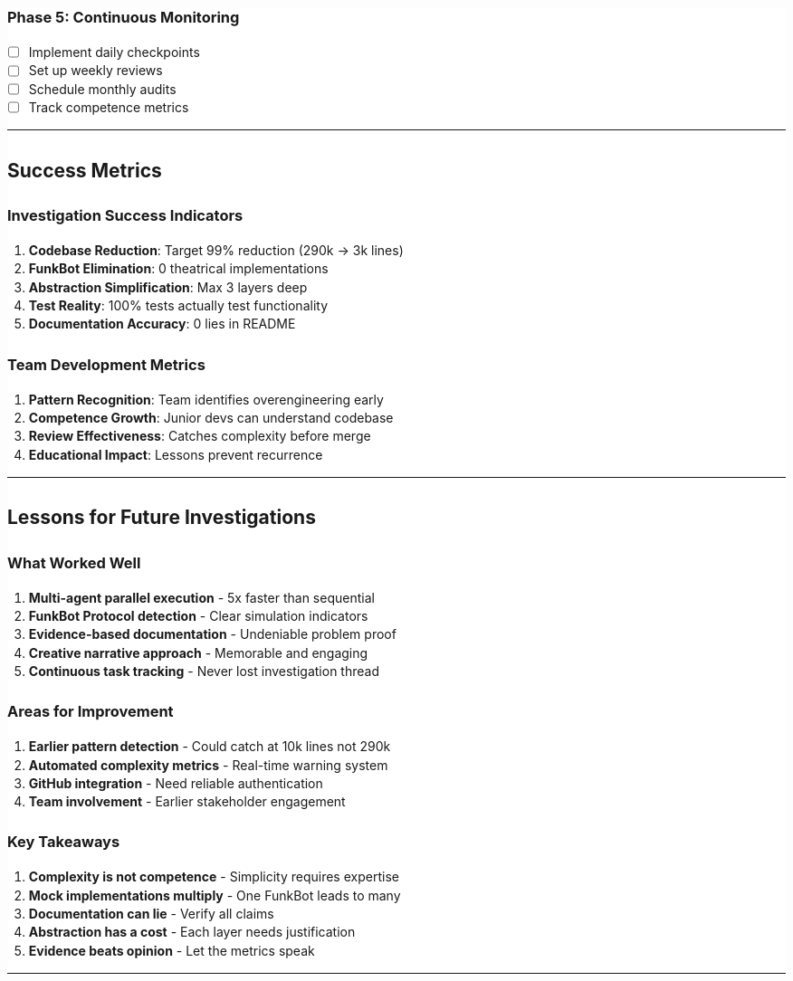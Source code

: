 ### Phase 5: Continuous Monitoring
- [ ] Implement daily checkpoints
- [ ] Set up weekly reviews
- [ ] Schedule monthly audits
- [ ] Track competence metrics

---

## Success Metrics

### Investigation Success Indicators
1. **Codebase Reduction**: Target 99% reduction (290k → 3k lines)
2. **FunkBot Elimination**: 0 theatrical implementations
3. **Abstraction Simplification**: Max 3 layers deep
4. **Test Reality**: 100% tests actually test functionality
5. **Documentation Accuracy**: 0 lies in README

### Team Development Metrics
1. **Pattern Recognition**: Team identifies overengineering early
2. **Competence Growth**: Junior devs can understand codebase
3. **Review Effectiveness**: Catches complexity before merge
4. **Educational Impact**: Lessons prevent recurrence

---

## Lessons for Future Investigations

### What Worked Well
1. **Multi-agent parallel execution** - 5x faster than sequential
2. **FunkBot Protocol detection** - Clear simulation indicators
3. **Evidence-based documentation** - Undeniable problem proof
4. **Creative narrative approach** - Memorable and engaging
5. **Continuous task tracking** - Never lost investigation thread

### Areas for Improvement
1. **Earlier pattern detection** - Could catch at 10k lines not 290k
2. **Automated complexity metrics** - Real-time warning system
3. **GitHub integration** - Need reliable authentication
4. **Team involvement** - Earlier stakeholder engagement

### Key Takeaways
1. **Complexity is not competence** - Simplicity requires expertise
2. **Mock implementations multiply** - One FunkBot leads to many
3. **Documentation can lie** - Verify all claims
4. **Abstraction has a cost** - Each layer needs justification
5. **Evidence beats opinion** - Let the metrics speak

---
